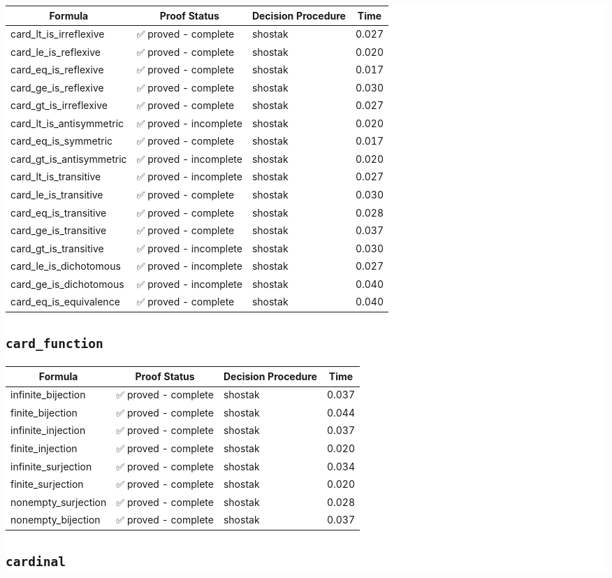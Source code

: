 | Formula | Proof Status | Decision Procedure | Time |
| ---     | ---          | ---                | ---  |
|card_lt_is_irreflexive|✅ proved - complete|shostak|0.027|
|card_le_is_reflexive|✅ proved - complete|shostak|0.020|
|card_eq_is_reflexive|✅ proved - complete|shostak|0.017|
|card_ge_is_reflexive|✅ proved - complete|shostak|0.030|
|card_gt_is_irreflexive|✅ proved - complete|shostak|0.027|
|card_lt_is_antisymmetric|✅ proved - incomplete|shostak|0.020|
|card_eq_is_symmetric|✅ proved - complete|shostak|0.017|
|card_gt_is_antisymmetric|✅ proved - incomplete|shostak|0.020|
|card_lt_is_transitive|✅ proved - incomplete|shostak|0.027|
|card_le_is_transitive|✅ proved - complete|shostak|0.030|
|card_eq_is_transitive|✅ proved - complete|shostak|0.028|
|card_ge_is_transitive|✅ proved - complete|shostak|0.037|
|card_gt_is_transitive|✅ proved - incomplete|shostak|0.030|
|card_le_is_dichotomous|✅ proved - incomplete|shostak|0.027|
|card_ge_is_dichotomous|✅ proved - incomplete|shostak|0.040|
|card_eq_is_equivalence|✅ proved - complete|shostak|0.040|

## `card_function`

| Formula | Proof Status | Decision Procedure | Time |
| ---     | ---          | ---                | ---  |
|infinite_bijection|✅ proved - complete|shostak|0.037|
|finite_bijection|✅ proved - complete|shostak|0.044|
|infinite_injection|✅ proved - complete|shostak|0.037|
|finite_injection|✅ proved - complete|shostak|0.020|
|infinite_surjection|✅ proved - complete|shostak|0.034|
|finite_surjection|✅ proved - complete|shostak|0.020|
|nonempty_surjection|✅ proved - complete|shostak|0.028|
|nonempty_bijection|✅ proved - complete|shostak|0.037|

## `cardinal`
